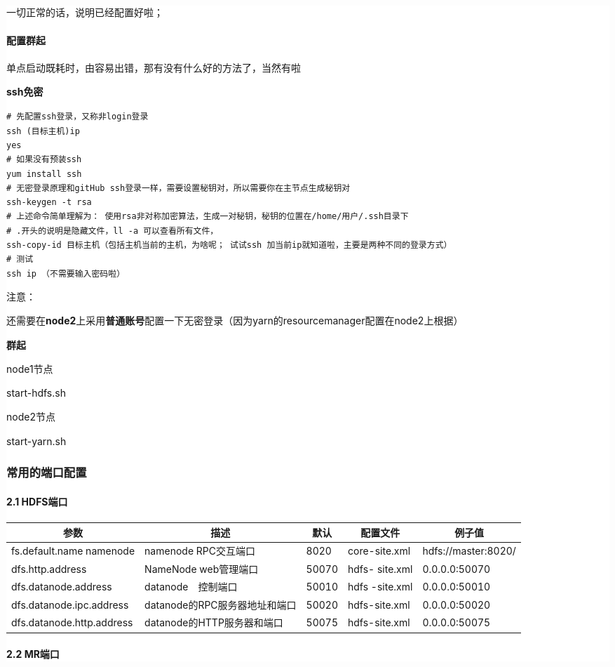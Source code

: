 一切正常的话，说明已经配置好啦；

#### 配置群起

单点启动既耗时，由容易出错，那有没有什么好的方法了，当然有啦

**ssh免密**

```shell
# 先配置ssh登录，又称非login登录
ssh (目标主机)ip
yes
# 如果没有预装ssh
yum install ssh 
# 无密登录原理和gitHub ssh登录一样，需要设置秘钥对，所以需要你在主节点生成秘钥对
ssh-keygen -t rsa
# 上述命令简单理解为： 使用rsa非对称加密算法，生成一对秘钥，秘钥的位置在/home/用户/.ssh目录下
# .开头的说明是隐藏文件，ll -a 可以查看所有文件， 
ssh-copy-id 目标主机（包括主机当前的主机，为啥呢； 试试ssh 加当前ip就知道啦，主要是两种不同的登录方式）
# 测试
ssh ip （不需要输入密码啦）
```

注意：

还需要在**node2**上采用**普通账号**配置一下无密登录（因为yarn的resourcemanager配置在node2上根据）

**群起**

node1节点

start-hdfs.sh

node2节点

start-yarn.sh


### 常用的端口配置

#### 2.1 HDFS端口

 

| 参数                      | 描述                          | 默认  | 配置文件       | 例子值              |
| ------------------------- | ----------------------------- | ----- | -------------- | ------------------- |
| fs.default.name namenode  | namenode RPC交互端口          | 8020  | core-site.xml  | hdfs://master:8020/ |
| dfs.http.address          | NameNode web管理端口          | 50070 | hdfs- site.xml | 0.0.0.0:50070       |
| dfs.datanode.address      | datanode　控制端口            | 50010 | hdfs -site.xml | 0.0.0.0:50010       |
| dfs.datanode.ipc.address  | datanode的RPC服务器地址和端口 | 50020 | hdfs-site.xml  | 0.0.0.0:50020       |
| dfs.datanode.http.address | datanode的HTTP服务器和端口    | 50075 | hdfs-site.xml  | 0.0.0.0:50075       |

 

#### 2.2 MR端口
